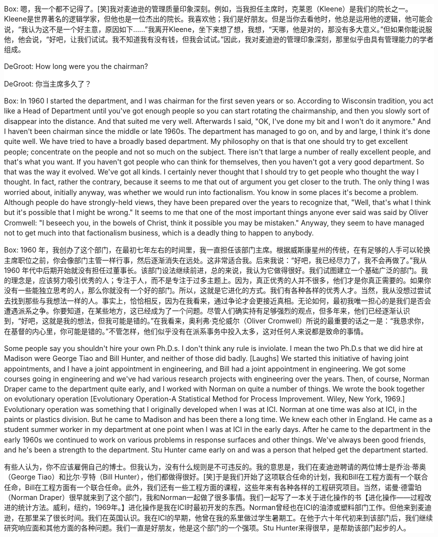 
Box: 嗯，我一个都不记得了。[笑]我对麦迪逊的管理质量印象深刻。例如，当我担任主席时，克莱恩（Kleene）是我们的院长之一。Kleene是世界著名的逻辑学家，但他也是一位杰出的院长。我喜欢他；我们是好朋友。但是当你去看他时，他总是运用他的逻辑，他可能会说，“我认为这不是一个好主意，原因如下……”我离开Kleene，坐下来想了想，我想，“天哪，他是对的，那没有多大意义。”但如果你能说服他，他会说，“好吧，让我们试试。我不知道我有没有钱，但我会试试。”因此，我对麦迪逊的管理印象深刻，那里似乎由具有管理能力的学者组成。


DeGroot: How long were you the chairman?


DeGroot: 你当主席多久了？


Box: In 1960 I started the department, and I was chairman for the first seven years or so. According to Wisconsin tradition, you act like a Head of Department until you've got enough people so you can start rotating the chairmanship, and then you slowly sort of disappear into the distance. And that suited me very well. Afterwards I said, "OK, I've done my bit and I won't do it anymore." And I haven't been chairman since the middle or late 1960s. The department has managed to go on, and by and large, I think it's done quite well. We have tried to have a broadly based department. My philosophy on that is that one should try to get excellent people; concentrate on the people and not so much on the subject. There isn't that large a number of really excellent people, and that's what you want. If you haven't got people who can think for themselves, then you haven't got a very good department. So that was the way it evolved. We've got all kinds. I certainly never thought that I should try to get people who thought the way I thought. In fact, rather the contrary, because it seems to me that out of argument you get closer to the truth. The only thing I was worried about, initially anyway, was whether we would run into factionalism. You know in some places it's become a problem. Although people do have strongly-held views, they have been prepared over the years to recognize that, "Well, that's what I think but it's possible that I might be wrong." It seems to me that one of the most important things anyone ever said was said by Oliver Cromwell: "I beseech you, in the bowels of Christ, think it possible you may be mistaken." Anyway, they seem to have managed not to get much into that factionalism business, which is a deadly thing to happen to anybody.

Box: 1960 年，我创办了这个部门，在最初七年左右的时间里，我一直担任该部门主席。根据威斯康星州的传统，在有足够的人手可以轮换主席职位之前，你会像部门主管一样行事，然后逐渐消失在远处。这非常适合我。后来我说：“好吧，我已经尽力了，我不会再做了。”我从 1960 年代中后期开始就没有担任过董事长。该部门设法继续前进，总的来说，我认为它做得很好。我们试图建立一个基础广泛的部门。我的理念是，应该努力吸引优秀的人；专注于人，而不是专注于过多主题上。因为，真正优秀的人并不很多，他们才是你真正需要的。如果你没有一些能独立思考的人，那么你就没有一个好的部门。所以，这就是它进化的方式。我们有各种各样的优秀人才。当然，我从没想过尝试去找到那些与我想法一样的人。事实上，恰恰相反，因为在我看来，通过争论才会更接近真相。无论如何，最初我唯一担心的是我们是否会遭遇派系之争。你要知道，在某些地方，这已经成为了一个问题。尽管人们确实持有足够强烈的观点，但多年来，他们已经逐渐认识到，“好吧，这就是我的想法，但我可能是错的。”在我看来，奥利弗·克伦威尔（Oliver Cromwell）所说的最重要的话之一是：“我恳求你，在基督的内心里，你可能是错的。”不管怎样，他们似乎没有在派系事务中投入太多，这对任何人来说都是致命的事情。


Some people say you shouldn't hire your own Ph.D.s. I don't think any rule is inviolate. I mean the two Ph.D.s that we did hire at Madison were George Tiao and Bill Hunter, and neither of those did badly. [Laughs] We started this initiative of having joint appointments, and I have a joint appointment in engineering, and Bill had a joint appointment in engineering. We got some courses going in engineering and we've had various research projects with engineering over the years. Then, of course, Norman Draper came to the department quite early, and I worked with Norman on quite a number of things. We wrote the book together on evolutionary operation [Evolutionary Operation-A Statistical Method for Process Improvement. Wiley, New York, 1969.] Evolutionary operation was something that I originally developed when I was at ICI. Norman at one time was also at ICI, in the paints or plastics division. But he came to Madison and has been there a long time. We knew each other in England. He came as a student summer worker in my department at one point when I was at ICI in the early days. After he came to the department in the early 1960s we continued to work on various problems in response surfaces and other things. We've always been good friends, and he's been a strength to the department. Stu Hunter came early on and was a person that helped get the department started.


有些人认为，你不应该雇佣自己的博士。但我认为，没有什么规则是不可违反的。我的意思是，我们在麦迪逊聘请的两位博士是乔治·蒂奥（George Tiao）和比尔·亨特（Bill Hunter），他们都做得很好。[笑]于是我们开始了这项联合任命的计划，我和Bill在工程方面有一个联合任命，Bill在工程方面有一个联合任命。此外，我们还有一些工程方面的课程，这些年来有各种各样的工程研究项目。当然，诺曼·德雷珀（Norman Draper）很早就来到了这个部门，我和Norman一起做了很多事情。我们一起写了一本关于进化操作的书【进化操作——过程改进的统计方法。威利，纽约，1969年。】进化操作是我在ICI时最初开发的东西。Norman曾经也在ICI的油漆或塑料部门工作。但他来到麦迪逊，在那里呆了很长时间。我们在英国认识。我在ICI的早期，他曾在我的系里做过学生暑期工。在他于六十年代初来到该部门后，我们继续研究响应面和其他方面的各种问题。我们一直是好朋友，他是这个部门的一个强项。Stu Hunter来得很早，是帮助该部门起步的人。
